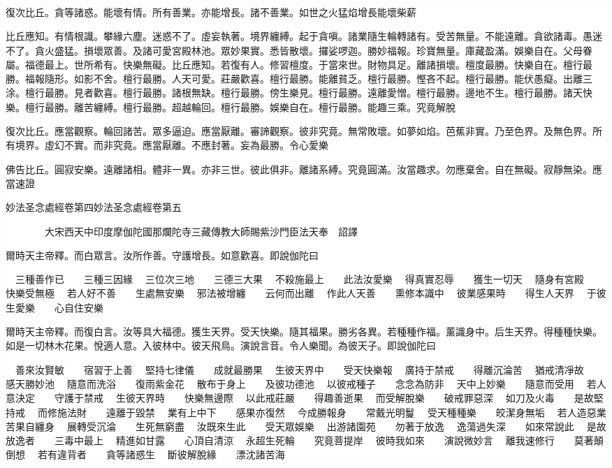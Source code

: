 復次比丘。貪等諸惑。能壞有情。所有善業。亦能增長。諸不善業。如世之火猛焰增長能壞柴薪

比丘應知。有情根識。攀緣六塵。迷惑不了。虛妄執著。境界纏縛。起于貪嗔。諸業隨生輪轉諸有。受苦無量。不能遠離。貪欲諸毒。愚迷不了。貪火盛猛。損壞眾善。及諸可愛宮殿林池。眾妙果實。悉皆散壞。攞娑啰迦。勝妙福報。珍寶無量。庫藏盈滿。娛樂自在。父母眷屬。福德最上。世所希有。快樂無礙。比丘應知。若復有人。修習檀度。于當來世。財物具足。離諸損壞。檀度最勝。快樂自在。檀行最勝。福報隨形。如影不舍。檀行最勝。人天可愛。莊嚴歡喜。檀行最勝。能離貧乏。檀行最勝。慳吝不起。檀行最勝。能伏愚癡。出離三涂。檀行最勝。見者歡喜。檀行最勝。諸根無缺。檀行最勝。傍生樂見。檀行最勝。遠離愛憎。檀行最勝。邊地不生。檀行最勝。諸天快樂。檀行最勝。離苦纏縛。檀行最勝。超越輪回。檀行最勝。娛樂自在。檀行最勝。能趣三乘。究竟解脫

復次比丘。應當觀察。輪回諸苦。眾多逼迫。應當厭離。審諦觀察。彼非究竟。無常敗壞。如夢如焰。芭蕉非實。乃至色界。及無色界。所有境界。虛幻不實。而非究竟。應當厭離。不應封著。妄為最勝。令心愛樂

佛告比丘。圓寂安樂。遠離諸相。體非一異。亦非三世。彼此俱非。離諸系縛。究竟圓滿。汝當趣求。勿應棄舍。自在無礙。寂靜無染。應當速證

妙法圣念處經卷第四妙法圣念處經卷第五

　　　　大宋西天中印度摩伽陀國那爛陀寺三藏傳教大師賜紫沙門臣法天奉　詔譯


爾時天主帝釋。而白眾言。汝所作善。守護增長。如意歡喜。即說伽陀曰

　三種善作已　　三種三因緣
　三位次三地　　三德三大果
　不殺施最上　　此法汝愛樂
　得真實忍辱　　獲生一切天
　隨身有宮殿　　快樂受無極
　若人好不善　　生處無安樂
　邪法被增纏　　云何而出離
　作此人天善　　熏修本識中
　彼業感果時　　得生人天界
　于彼生愛樂　　心自住安樂　

爾時天主帝釋。而復白言。汝等具大福德。獲生天界。受天快樂。隨其福果。勝劣各異。若種種作福。薰識身中。后生天界。得種種快樂。如是一切林木花果。悅適人意。入彼林中。彼天飛鳥。演說言音。令人樂聞。為彼天子。即說伽陀曰

　善來汝賢敏　　宿習于上善
　堅持七律儀　　成就最勝果
　生彼天界中　　受天快樂報
　廣持于禁戒　　得離沉淪苦
　猶戒清凈故　　感天勝妙池
　隨意而洗浴　　復雨紫金花
　散布于身上　　及彼功德池
　以彼戒種子　　念念為防非
　天中上妙樂　　隨意而受用
　若人意決定　　守護于禁戒
　生彼天界時　　快樂無邊際
　以此戒莊嚴　　得趣善逝果
　而受解脫樂　　破戒罪惡深
　如刀及火毒　　是故堅持戒
　而修施法財　　遠離于毀禁
　業有上中下　　感果亦復然
　今成勝報身　　常戴光明鬘
　受天種種樂　　皎潔身無垢
　若人造惡業　　苦果自纏身
　展轉受沉淪　　生死無窮盡
　汝既來生此　　受天眾娛樂
　出游諸園苑　　勿著于放逸
　逸蕩過失深　　如來常說此
　是故放逸者　　三毒中最上
　精進如甘露　　心頂自清涼
　永超生死輪　　究竟菩提岸
　彼時我如來　　演說微妙言
　離我速修行　　莫著顛倒想
　若有違背者　　貪等諸惑生
　斷彼解脫緣　　漂沈諸苦海　
